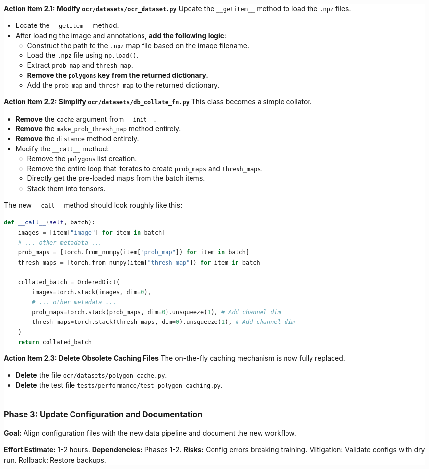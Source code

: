 **Action Item 2.1: Modify `ocr/datasets/ocr_dataset.py`**
Update the `__getitem__` method to load the `.npz` files.

  * Locate the `__getitem__` method.
  * After loading the image and annotations, **add the following logic**:
      * Construct the path to the `.npz` map file based on the image filename.
      * Load the `.npz` file using `np.load()`.
      * Extract `prob_map` and `thresh_map`.
      * **Remove the `polygons` key from the returned dictionary.**
      * Add the `prob_map` and `thresh_map` to the returned dictionary.

**Action Item 2.2: Simplify `ocr/datasets/db_collate_fn.py`**
This class becomes a simple collator.

  * **Remove** the `cache` argument from `__init__`.
  * **Remove** the `make_prob_thresh_map` method entirely.
  * **Remove** the `distance` method entirely.
  * Modify the `__call__` method:
      * Remove the `polygons` list creation.
      * Remove the entire loop that iterates to create `prob_maps` and `thresh_maps`.
      * Directly get the pre-loaded maps from the batch items.
      * Stack them into tensors.

The new `__call__` method should look roughly like this:

```python
def __call__(self, batch):
    images = [item["image"] for item in batch]
    # ... other metadata ...
    prob_maps = [torch.from_numpy(item["prob_map"]) for item in batch]
    thresh_maps = [torch.from_numpy(item["thresh_map"]) for item in batch]

    collated_batch = OrderedDict(
        images=torch.stack(images, dim=0),
        # ... other metadata ...
        prob_maps=torch.stack(prob_maps, dim=0).unsqueeze(1), # Add channel dim
        thresh_maps=torch.stack(thresh_maps, dim=0).unsqueeze(1), # Add channel dim
    )
    return collated_batch
```

**Action Item 2.3: Delete Obsolete Caching Files**
The on-the-fly caching mechanism is now fully replaced.

  * **Delete** the file `ocr/datasets/polygon_cache.py`.
  * **Delete** the test file `tests/performance/test_polygon_caching.py`.

-----

### **Phase 3: Update Configuration and Documentation**

**Goal:** Align configuration files with the new data pipeline and document the new workflow.

**Effort Estimate:** 1-2 hours.
**Dependencies:** Phases 1-2.
**Risks:** Config errors breaking training. Mitigation: Validate configs with dry run. Rollback: Restore backups.
